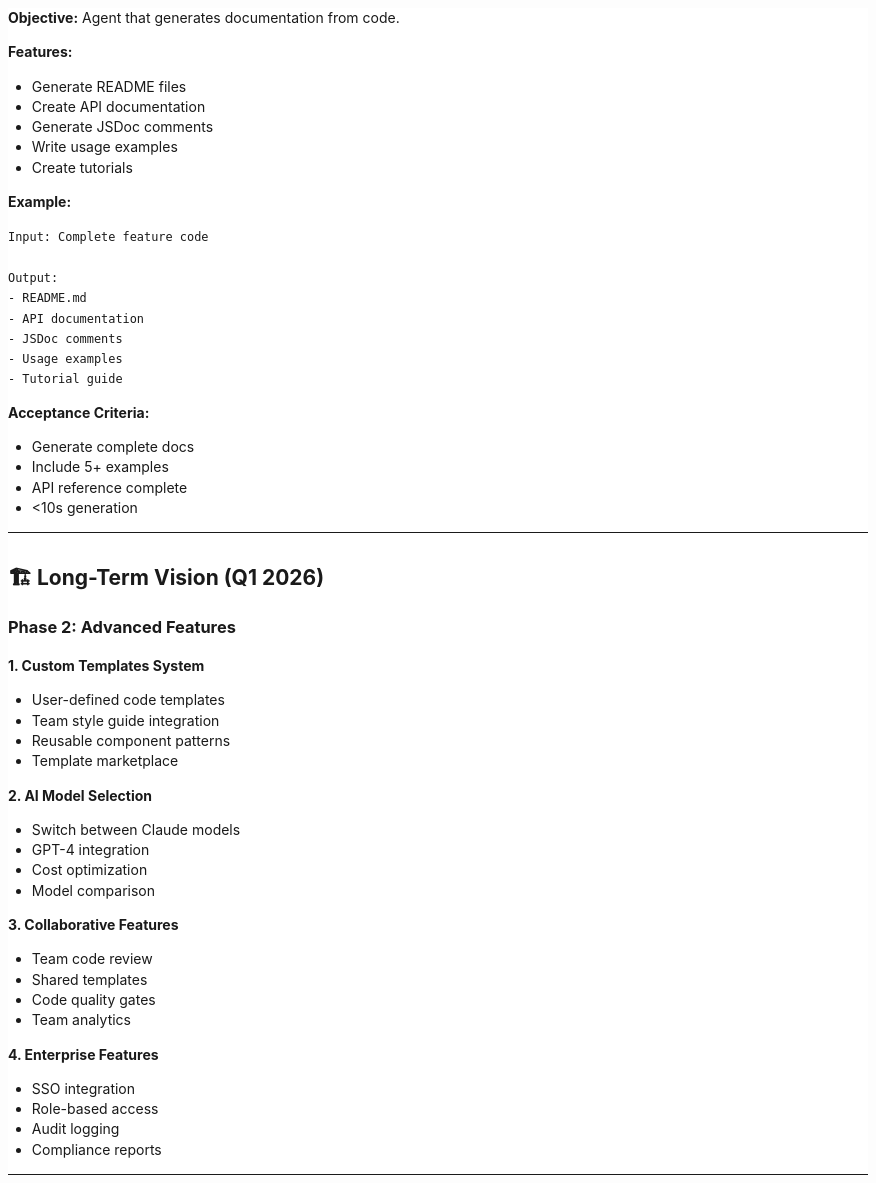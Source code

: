**Objective:**
Agent that generates documentation from code.

**Features:**
- Generate README files
- Create API documentation
- Generate JSDoc comments
- Write usage examples
- Create tutorials

**Example:**
```
Input: Complete feature code

Output:
- README.md
- API documentation
- JSDoc comments
- Usage examples
- Tutorial guide
```

**Acceptance Criteria:**
- Generate complete docs
- Include 5+ examples
- API reference complete
- <10s generation

---

## 🏗️ Long-Term Vision (Q1 2026)

### Phase 2: Advanced Features

**1. Custom Templates System**
- User-defined code templates
- Team style guide integration
- Reusable component patterns
- Template marketplace

**2. AI Model Selection**
- Switch between Claude models
- GPT-4 integration
- Cost optimization
- Model comparison

**3. Collaborative Features**
- Team code review
- Shared templates
- Code quality gates
- Team analytics

**4. Enterprise Features**
- SSO integration
- Role-based access
- Audit logging
- Compliance reports

---